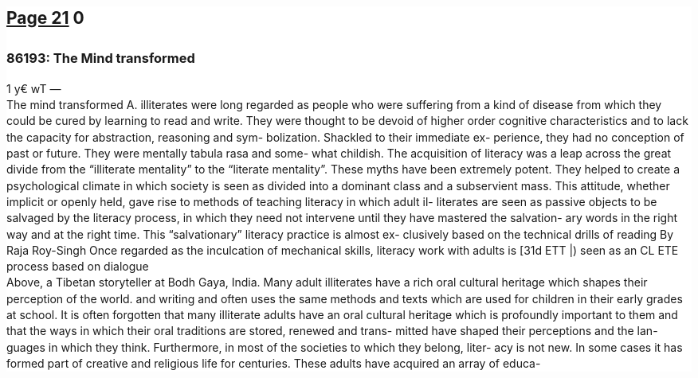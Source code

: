 ## [Page 21](086203engo.pdf#page=21) 0

### 86193: The Mind transformed

1 
y€ wT —   
The mind transformed 
A. illiterates were long regarded as people 
who were suffering from a kind of disease from 
which they could be cured by learning to read 
and write. They were thought to be devoid of 
higher order cognitive characteristics and to lack 
the capacity for abstraction, reasoning and sym- 
bolization. Shackled to their immediate ex- 
perience, they had no conception of past or 
future. They were mentally tabula rasa and some- 
what childish. The acquisition of literacy was a 
leap across the great divide from the “illiterate 
mentality” to the “literate mentality”. 
These myths have been extremely potent. 
They helped to create a psychological climate in 
which society is seen as divided into a dominant 
class and a subservient mass. This attitude, 
whether implicit or openly held, gave rise to 
methods of teaching literacy in which adult il- 
literates are seen as passive objects to be salvaged 
by the literacy process, in which they need not 
intervene until they have mastered the salvation- 
ary words in the right way and at the right time. 
This “salvationary” literacy practice is almost ex- 
clusively based on the technical drills of reading 
By Raja Roy-Singh 
Once regarded 
as the 
inculcation 
of mechanical 
skills, literacy 
work with 
adults is 
[31d ETT |) 
seen as an 
CL ETE 
process based 
on dialogue  
Above, a Tibetan storyteller 
at Bodh Gaya, India. 
Many adult illiterates have 
a rich oral cultural heritage 
which shapes their 
perception of the world. 
and writing and often uses the same methods and 
texts which are used for children in their early 
grades at school. 
It is often forgotten that many illiterate adults 
have an oral cultural heritage which is profoundly 
important to them and that the ways in which 
their oral traditions are stored, renewed and trans- 
mitted have shaped their perceptions and the lan- 
guages in which they think. Furthermore, in 
most of the societies to which they belong, liter- 
acy is not new. In some cases it has formed part 
of creative and religious life for centuries. 
These adults have acquired an array of educa- 